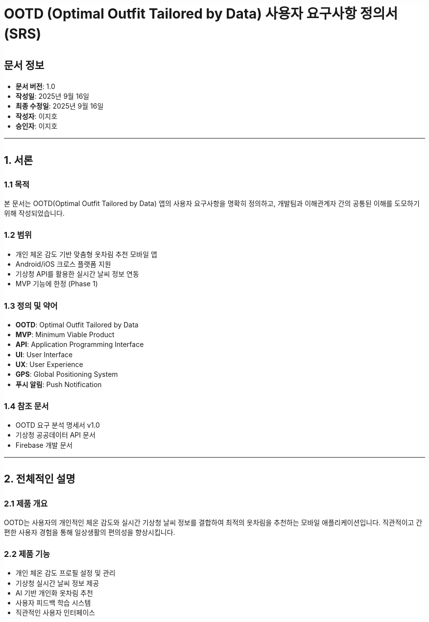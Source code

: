 # OOTD (Optimal Outfit Tailored by Data) 사용자 요구사항 정의서 (SRS)

## 문서 정보
- **문서 버전**: 1.0
- **작성일**: 2025년 9월 16일
- **최종 수정일**: 2025년 9월 16일
- **작성자**: 이지호
- **승인자**: 이지호

---

## 1. 서론

### 1.1 목적
본 문서는 OOTD(Optimal Outfit Tailored by Data) 앱의 사용자 요구사항을 명확히 정의하고, 개발팀과 이해관계자 간의 공통된 이해를 도모하기 위해 작성되었습니다.

### 1.2 범위
- 개인 체온 감도 기반 맞춤형 옷차림 추천 모바일 앱
- Android/iOS 크로스 플랫폼 지원
- 기상청 API를 활용한 실시간 날씨 정보 연동
- MVP 기능에 한정 (Phase 1)

### 1.3 정의 및 약어
- **OOTD**: Optimal Outfit Tailored by Data
- **MVP**: Minimum Viable Product
- **API**: Application Programming Interface
- **UI**: User Interface
- **UX**: User Experience
- **GPS**: Global Positioning System
- **푸시 알림**: Push Notification

### 1.4 참조 문서
- OOTD 요구 분석 명세서 v1.0
- 기상청 공공데이터 API 문서
- Firebase 개발 문서

---

## 2. 전체적인 설명

### 2.1 제품 개요
OOTD는 사용자의 개인적인 체온 감도와 실시간 기상청 날씨 정보를 결합하여 최적의 옷차림을 추천하는 모바일 애플리케이션입니다. 직관적이고 간편한 사용자 경험을 통해 일상생활의 편의성을 향상시킵니다.

### 2.2 제품 기능
- 개인 체온 감도 프로필 설정 및 관리
- 기상청 실시간 날씨 정보 제공
- AI 기반 개인화 옷차림 추천
- 사용자 피드백 학습 시스템
- 직관적인 사용자 인터페이스
